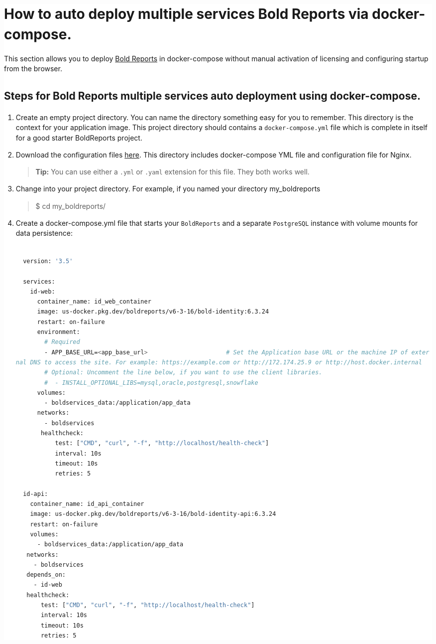 # How to auto deploy multiple services Bold Reports via docker-compose.
This section allows you to deploy [Bold Reports](https://www.boldreports.com/) in docker-compose without manual activation of licensing and configuring startup from the browser.

## Steps for Bold Reports multiple services auto deployment using docker-compose.
1. Create an empty project directory.
   You can name the directory something easy for you to remember. This directory is the context for your application image. This project directory should contains a `docker-compose.yml` file which is complete in itself for a good starter BoldReports project.

2. Download the configuration files [here](https://github.com/boldreports/bold-reports-docker/tree/master/deploy/multiple-container). This directory includes docker-compose YML file and configuration file for Nginx.
   > **Tip:** You can use either a `.yml` or `.yaml` extension for this file. They both works well.

3. Change into your project directory. For example, if you named your directory my_boldreports
   > $  cd my_boldreports/
4. Create a docker-compose.yml file that starts your `BoldReports` and a separate `PostgreSQL` instance with volume mounts for data persistence:

   ```sh

     version: '3.5'

     services:
       id-web:
         container_name: id_web_container
         image: us-docker.pkg.dev/boldreports/v6-3-16/bold-identity:6.3.24
         restart: on-failure
         environment:
           # Required
           - APP_BASE_URL=<app_base_url>                      # Set the Application base URL or the machine IP of external DNS to access the site. For example: https://example.com or http://172.174.25.9 or http://host.docker.internal
           # Optional: Uncomment the line below, if you want to use the client libraries.
           #  - INSTALL_OPTIONAL_LIBS=mysql,oracle,postgresql,snowflake
         volumes:
           - boldservices_data:/application/app_data
         networks:
           - boldservices
          healthcheck:
              test: ["CMD", "curl", "-f", "http://localhost/health-check"]
              interval: 10s
              timeout: 10s
              retries: 5

     id-api:
       container_name: id_api_container
       image: us-docker.pkg.dev/boldreports/v6-3-16/bold-identity-api:6.3.24
       restart: on-failure
       volumes: 
         - boldservices_data:/application/app_data
      networks:
        - boldservices
      depends_on:
        - id-web
      healthcheck:
          test: ["CMD", "curl", "-f", "http://localhost/health-check"]
          interval: 10s
          timeout: 10s
          retries: 5
   ```